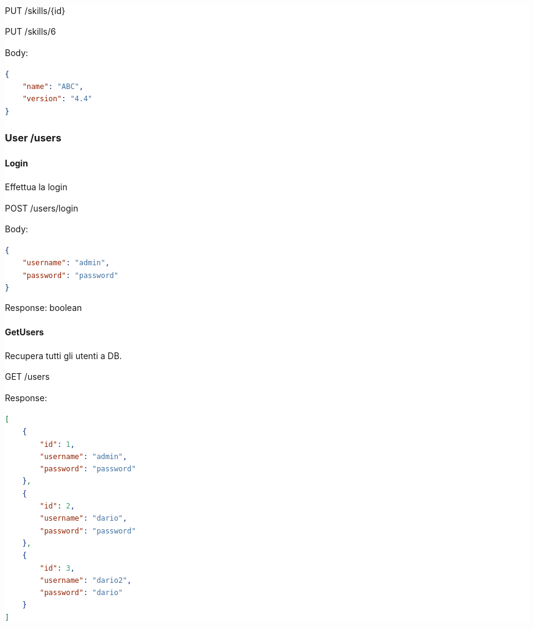 PUT /skills/{id}

PUT /skills/6

Body:

```json
{
	"name": "ABC",
	"version": "4.4"
}
```

### User /users

#### Login

Effettua la login

POST /users/login

Body:

```json
{
	"username": "admin",
	"password": "password"
}
```

Response: boolean

#### GetUsers

Recupera tutti gli utenti a DB.

GET /users

Response:

```json
[
	{
		"id": 1,
		"username": "admin",
		"password": "password"
	},
	{
		"id": 2,
		"username": "dario",
		"password": "password"
	},
	{
		"id": 3,
		"username": "dario2",
		"password": "dario"
	}
]
```
